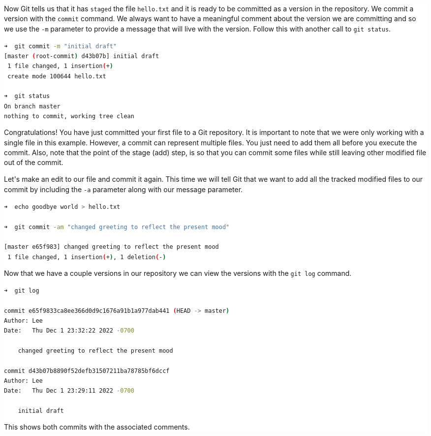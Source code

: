 Now Git tells us that it has `staged` the file `hello.txt` and it is ready to be committed as a version in the repository. We commit a version with the `commit` command. We always want to have a meaningful comment about the version we are committing and so we use the `-m` parameter to provide a message that will live with the version. Follow this with another call to `git status`.

```sh
➜  git commit -m "initial draft"
[master (root-commit) d43b07b] initial draft
 1 file changed, 1 insertion(+)
 create mode 100644 hello.txt

➜  git status
On branch master
nothing to commit, working tree clean
```

Congratulations! You have just committed your first file to a Git repository. It is important to note that we were only working with a single file in this example. However, a commit can represent multiple files. You just need to add them all before you execute the commit. Also, note that the point of the stage (add) step, is so that you can commit some files while still leaving other modified file out of the commit.

Let's make an edit to our file and commit it again. This time we will tell Git that we want to add all the tracked modified files to our commit by including the `-a` parameter along with our message parameter.

```sh
➜  echo goodbye world > hello.txt

➜  git commit -am "changed greeting to reflect the present mood"

[master e65f983] changed greeting to reflect the present mood
 1 file changed, 1 insertion(+), 1 deletion(-)
```

Now that we have a couple versions in our repository we can view the versions with the `git log` command.

```sh
➜  git log

commit e65f9833ca8ee366d0d9c1676a91b1a977dab441 (HEAD -> master)
Author: Lee
Date:   Thu Dec 1 23:32:22 2022 -0700

    changed greeting to reflect the present mood

commit d43b07b8890f52defb31507211ba78785bf6dccf
Author: Lee
Date:   Thu Dec 1 23:29:11 2022 -0700

    initial draft
```

This shows both commits with the associated comments.
